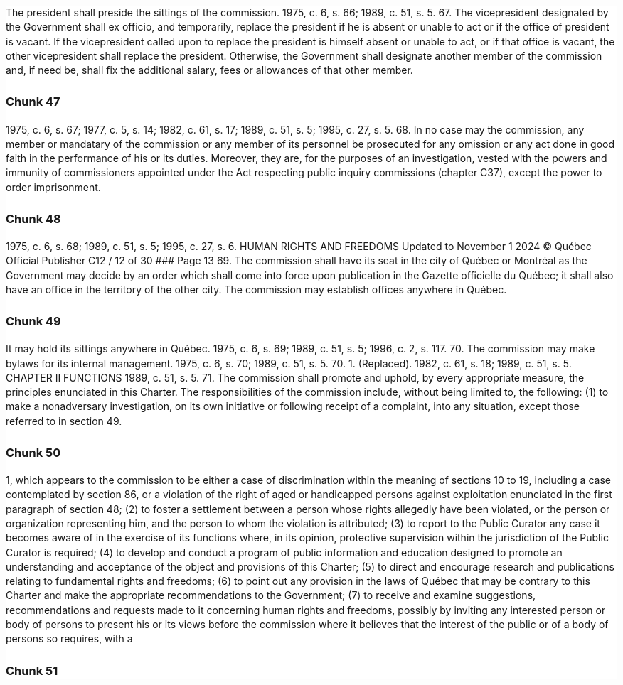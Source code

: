 The president shall preside the sittings of the commission. 1975, c. 6, s. 66; 1989, c. 51, s. 5. 67. The vicepresident designated by the Government shall ex officio, and temporarily, replace the president if he is absent or unable to act or if the office of president is vacant. If the vicepresident called upon to replace the president is himself absent or unable to act, or if that office is vacant, the other vicepresident shall replace the president. Otherwise, the Government shall designate another member of the commission and, if need be, shall fix the additional salary, fees or allowances of that other member.
### Chunk 47

1975, c. 6, s. 67; 1977, c. 5, s. 14; 1982, c. 61, s. 17; 1989, c. 51, s. 5; 1995, c. 27, s. 5. 68. In no case may the commission, any member or mandatary of the commission or any member of its personnel be prosecuted for any omission or any act done in good faith in the performance of his or its duties. Moreover, they are, for the purposes of an investigation, vested with the powers and immunity of commissioners appointed under the Act respecting public inquiry commissions (chapter C37), except the power to order imprisonment.
### Chunk 48

1975, c. 6, s. 68; 1989, c. 51, s. 5; 1995, c. 27, s. 6. HUMAN RIGHTS AND FREEDOMS Updated to November 1 2024 © Québec Official Publisher C12 / 12 of 30 ### Page 13 69. The commission shall have its seat in the city of Québec or Montréal as the Government may decide by an order which shall come into force upon publication in the Gazette officielle du Québec; it shall also have an office in the territory of the other city. The commission may establish offices anywhere in Québec.
### Chunk 49

It may hold its sittings anywhere in Québec. 1975, c. 6, s. 69; 1989, c. 51, s. 5; 1996, c. 2, s. 117. 70. The commission may make bylaws for its internal management. 1975, c. 6, s. 70; 1989, c. 51, s. 5. 70. 1. (Replaced). 1982, c. 61, s. 18; 1989, c. 51, s. 5. CHAPTER II FUNCTIONS 1989, c. 51, s. 5. 71. The commission shall promote and uphold, by every appropriate measure, the principles enunciated in this Charter. The responsibilities of the commission include, without being limited to, the following: (1) to make a nonadversary investigation, on its own initiative or following receipt of a complaint, into any situation, except those referred to in section 49.
### Chunk 50

1, which appears to the commission to be either a case of discrimination within the meaning of sections 10 to 19, including a case contemplated by section 86, or a violation of the right of aged or handicapped persons against exploitation enunciated in the first paragraph of section 48; (2) to foster a settlement between a person whose rights allegedly have been violated, or the person or organization representing him, and the person to whom the violation is attributed; (3) to report to the Public Curator any case it becomes aware of in the exercise of its functions where, in its opinion, protective supervision within the jurisdiction of the Public Curator is required; (4) to develop and conduct a program of public information and education designed to promote an understanding and acceptance of the object and provisions of this Charter; (5) to direct and encourage research and publications relating to fundamental rights and freedoms; (6) to point out any provision in the laws of Québec that may be contrary to this Charter and make the appropriate recommendations to the Government; (7) to receive and examine suggestions, recommendations and requests made to it concerning human rights and freedoms, possibly by inviting any interested person or body of persons to present his or its views before the commission where it believes that the interest of the public or of a body of persons so requires, with a
### Chunk 51
